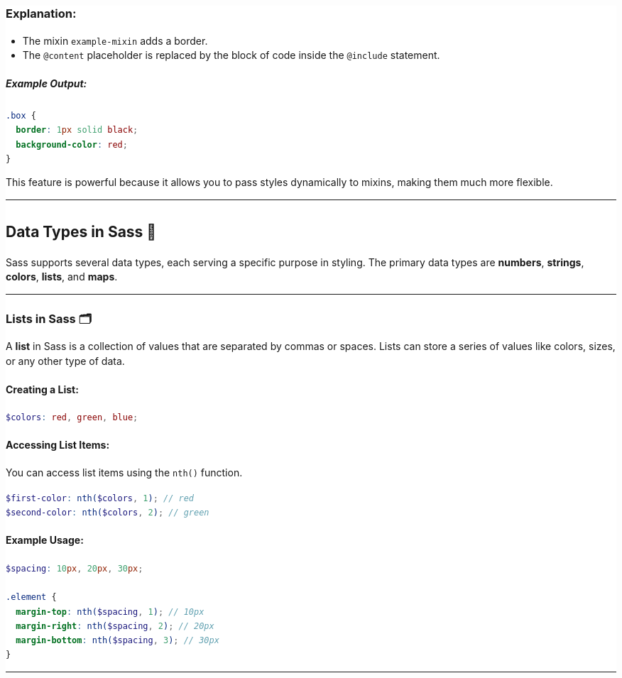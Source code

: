 ### **Explanation**:

* The mixin `example-mixin` adds a border.
* The `@content` placeholder is replaced by the block of code inside the `@include` statement.

##### **Example Output**:

```css
.box {
  border: 1px solid black;
  background-color: red;
}
```

This feature is powerful because it allows you to pass styles dynamically to mixins, making them much more flexible.

---

## **Data Types in Sass** 🧩

Sass supports several data types, each serving a specific purpose in styling. The primary data types are **numbers**, **strings**, **colors**, **lists**, and **maps**.

---

### **Lists in Sass** 🗂️

A **list** in Sass is a collection of values that are separated by commas or spaces. Lists can store a series of values like colors, sizes, or any other type of data.

#### **Creating a List**:

```scss
$colors: red, green, blue;
```

#### **Accessing List Items**:

You can access list items using the `nth()` function.

```scss
$first-color: nth($colors, 1); // red
$second-color: nth($colors, 2); // green
```

#### **Example Usage**:

```scss
$spacing: 10px, 20px, 30px;

.element {
  margin-top: nth($spacing, 1); // 10px
  margin-right: nth($spacing, 2); // 20px
  margin-bottom: nth($spacing, 3); // 30px
}
```

---